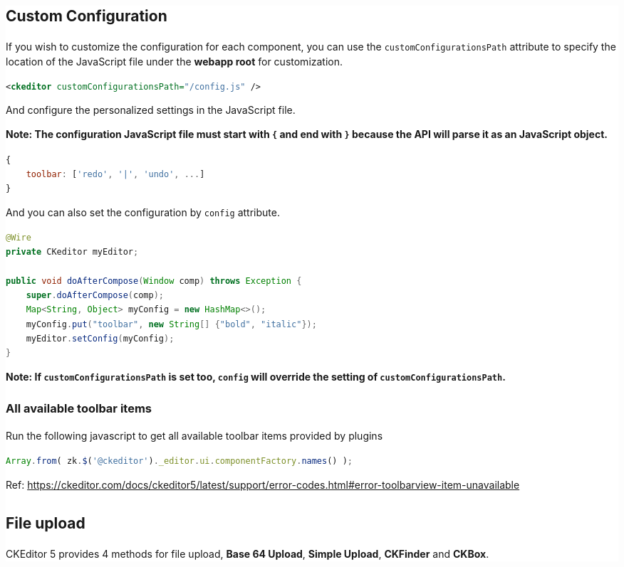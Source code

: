 
## Custom Configuration

If you wish to customize the configuration for each component, you can
use the `customConfigurationsPath` attribute to specify the location of
the JavaScript file under the **webapp root** for customization.

```xml
<ckeditor customConfigurationsPath="/config.js" />
```

And configure the personalized settings in the JavaScript file.

**Note: The configuration JavaScript file must start with `{` and end
with `}` because the API will parse it as an JavaScript object.**

```javascript
{
    toolbar: ['redo', '|', 'undo', ...]
}
```

And you can also set the configuration by `config` attribute.

```java
@Wire
private CKeditor myEditor;

public void doAfterCompose(Window comp) throws Exception {
    super.doAfterCompose(comp);
    Map<String, Object> myConfig = new HashMap<>();
    myConfig.put("toolbar", new String[] {"bold", "italic"});
    myEditor.setConfig(myConfig);
}
```

**Note: If `customConfigurationsPath` is set too, `config` will override
the setting of `customConfigurationsPath`.**

### All available toolbar items

Run the following javascript to get all available toolbar items provided
by plugins

```javascript
Array.from( zk.$('@ckeditor')._editor.ui.componentFactory.names() );
```

Ref:
<https://ckeditor.com/docs/ckeditor5/latest/support/error-codes.html#error-toolbarview-item-unavailable>

## File upload

CKEditor 5 provides 4 methods for file upload, **Base 64 Upload**,
**Simple Upload**, **CKFinder** and **CKBox**.
